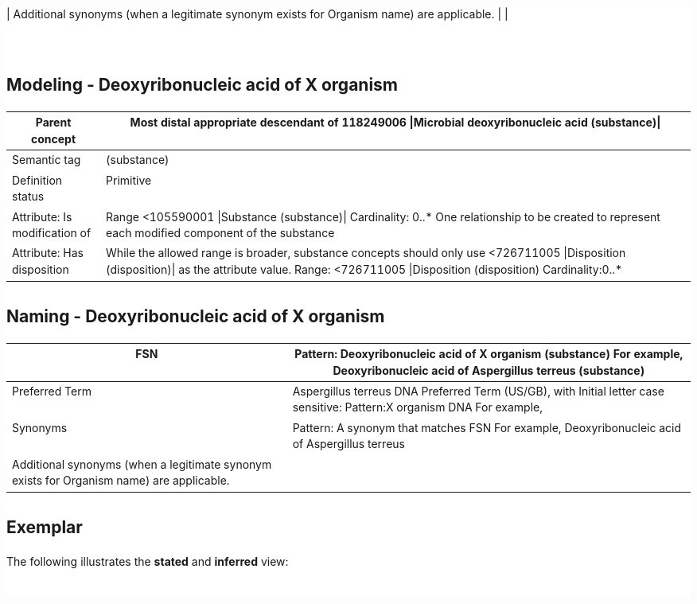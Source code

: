 | Additional synonyms (when a legitimate synonym exists for Organism name) are applicable. |                                                                                                                                                                                                                   |

<figure><img src="../../../../substance/images/174691557.png" alt=""><figcaption></figcaption></figure>

## Modeling - Deoxyribonucleic acid of X organism

| Parent concept                | Most distal appropriate descendant of 118249006 \|Microbial deoxyribonucleic acid (substance)\|                                                                                                         |
| ----------------------------- | ------------------------------------------------------------------------------------------------------------------------------------------------------------------------------------------------------- |
| Semantic tag                  | (substance)                                                                                                                                                                                             |
| Definition status             | Primitive                                                                                                                                                                                               |
| Attribute: Is modification of | Range <105590001 \|Substance (substance)\| Cardinality: 0..\* One relationship to be created to represent each modified component of the substance                                                      |
| Attribute: Has disposition    | While the allowed range is broader, substance concepts should only use <726711005 \|Disposition (disposition)\| as the attribute value. Range: <726711005 \|Disposition (disposition) Cardinality:0..\* |

## Naming - Deoxyribonucleic acid of X organism

| FSN                                                                                      | Pattern: Deoxyribonucleic acid of X organism (substance) For example, Deoxyribonucleic acid of Aspergillus terreus (substance) |
| ---------------------------------------------------------------------------------------- | ------------------------------------------------------------------------------------------------------------------------------ |
| Preferred Term                                                                           | Aspergillus terreus DNA Preferred Term (US/GB), with Initial letter case sensitive: Pattern:X organism DNA For example,        |
| Synonyms                                                                                 | Pattern: A synonym that matches FSN For example, Deoxyribonucleic acid of Aspergillus terreus                                  |
| Additional synonyms (when a legitimate synonym exists for Organism name) are applicable. |                                                                                                                                |

## Exemplar

The following illustrates the **stated** and **inferred** view:

<figure><img src="../../../../substance/images/174691561.png" alt=""><figcaption></figcaption></figure>
